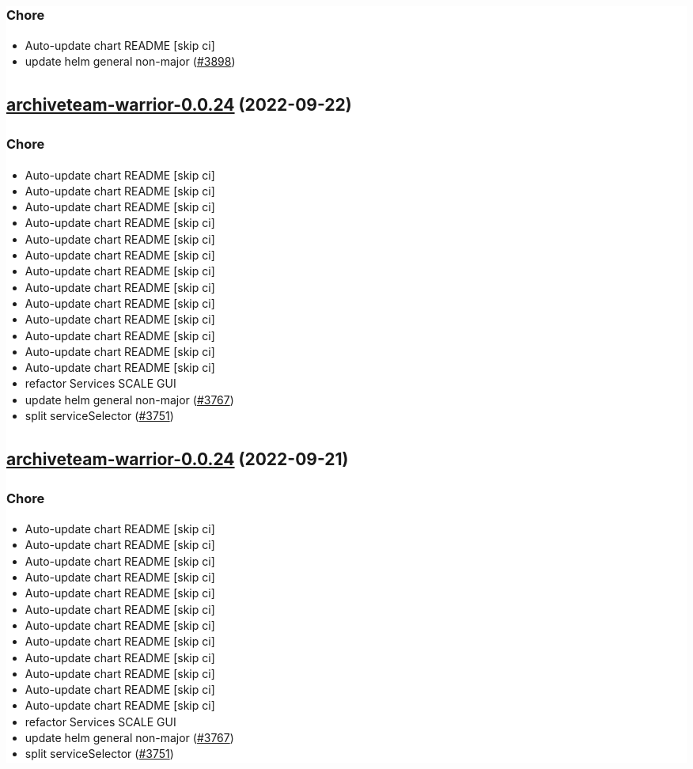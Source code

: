 ### Chore

- Auto-update chart README [skip ci]
- update helm general non-major ([#3898](https://github.com/trueforge-org/truecharts/issues/3898))

## [archiveteam-warrior-0.0.24](https://github.com/trueforge-org/truecharts/compare/archiveteam-warrior-0.0.23...archiveteam-warrior-0.0.24) (2022-09-22)

### Chore

- Auto-update chart README [skip ci]
- Auto-update chart README [skip ci]
- Auto-update chart README [skip ci]
- Auto-update chart README [skip ci]
- Auto-update chart README [skip ci]
- Auto-update chart README [skip ci]
- Auto-update chart README [skip ci]
- Auto-update chart README [skip ci]
- Auto-update chart README [skip ci]
- Auto-update chart README [skip ci]
- Auto-update chart README [skip ci]
- Auto-update chart README [skip ci]
- Auto-update chart README [skip ci]
- refactor Services SCALE GUI
- update helm general non-major ([#3767](https://github.com/trueforge-org/truecharts/issues/3767))
- split serviceSelector ([#3751](https://github.com/trueforge-org/truecharts/issues/3751))

## [archiveteam-warrior-0.0.24](https://github.com/trueforge-org/truecharts/compare/archiveteam-warrior-0.0.23...archiveteam-warrior-0.0.24) (2022-09-21)

### Chore

- Auto-update chart README [skip ci]
- Auto-update chart README [skip ci]
- Auto-update chart README [skip ci]
- Auto-update chart README [skip ci]
- Auto-update chart README [skip ci]
- Auto-update chart README [skip ci]
- Auto-update chart README [skip ci]
- Auto-update chart README [skip ci]
- Auto-update chart README [skip ci]
- Auto-update chart README [skip ci]
- Auto-update chart README [skip ci]
- Auto-update chart README [skip ci]
- refactor Services SCALE GUI
- update helm general non-major ([#3767](https://github.com/trueforge-org/truecharts/issues/3767))
- split serviceSelector ([#3751](https://github.com/trueforge-org/truecharts/issues/3751))
